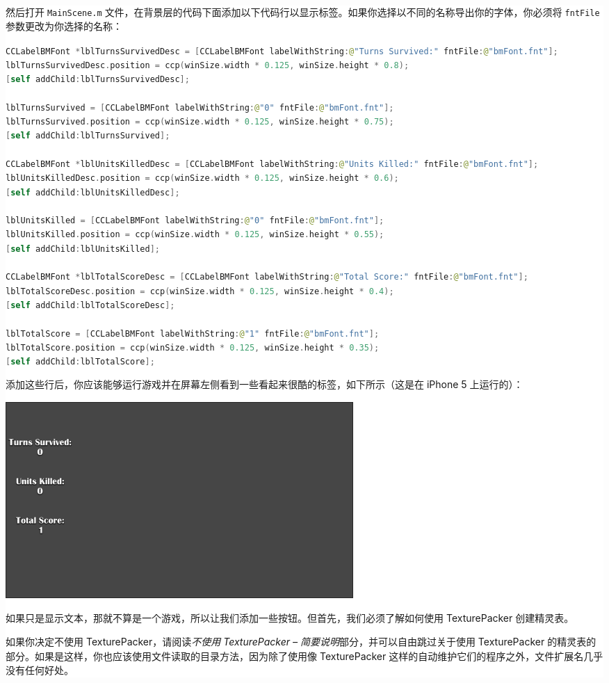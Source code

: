 然后打开 `MainScene.m` 文件，在背景层的代码下面添加以下代码行以显示标签。如果你选择以不同的名称导出你的字体，你必须将 `fntFile` 参数更改为你选择的名称：

```swift
CCLabelBMFont *lblTurnsSurvivedDesc = [CCLabelBMFont labelWithString:@"Turns Survived:" fntFile:@"bmFont.fnt"];
lblTurnsSurvivedDesc.position = ccp(winSize.width * 0.125, winSize.height * 0.8);
[self addChild:lblTurnsSurvivedDesc];

lblTurnsSurvived = [CCLabelBMFont labelWithString:@"0" fntFile:@"bmFont.fnt"];
lblTurnsSurvived.position = ccp(winSize.width * 0.125, winSize.height * 0.75);
[self addChild:lblTurnsSurvived];

CCLabelBMFont *lblUnitsKilledDesc = [CCLabelBMFont labelWithString:@"Units Killed:" fntFile:@"bmFont.fnt"];
lblUnitsKilledDesc.position = ccp(winSize.width * 0.125, winSize.height * 0.6);
[self addChild:lblUnitsKilledDesc];

lblUnitsKilled = [CCLabelBMFont labelWithString:@"0" fntFile:@"bmFont.fnt"];
lblUnitsKilled.position = ccp(winSize.width * 0.125, winSize.height * 0.55);
[self addChild:lblUnitsKilled];

CCLabelBMFont *lblTotalScoreDesc = [CCLabelBMFont labelWithString:@"Total Score:" fntFile:@"bmFont.fnt"];
lblTotalScoreDesc.position = ccp(winSize.width * 0.125, winSize.height * 0.4);
[self addChild:lblTotalScoreDesc];

lblTotalScore = [CCLabelBMFont labelWithString:@"1" fntFile:@"bmFont.fnt"];
lblTotalScore.position = ccp(winSize.width * 0.125, winSize.height * 0.35);
[self addChild:lblTotalScore];
```

添加这些行后，你应该能够运行游戏并在屏幕左侧看到一些看起来很酷的标签，如下所示（这是在 iPhone 5 上运行的）：

![导出 BMFont 并导入到 Xcode](img/image00226.jpeg)

如果只是显示文本，那就不算是一个游戏，所以让我们添加一些按钮。但首先，我们必须了解如何使用 TexturePacker 创建精灵表。

如果你决定不使用 TexturePacker，请阅读*不使用 TexturePacker – 简要说明*部分，并可以自由跳过关于使用 TexturePacker 的精灵表的部分。如果是这样，你也应该使用文件读取的目录方法，因为除了使用像 TexturePacker 这样的自动维护它们的程序之外，文件扩展名几乎没有任何好处。

